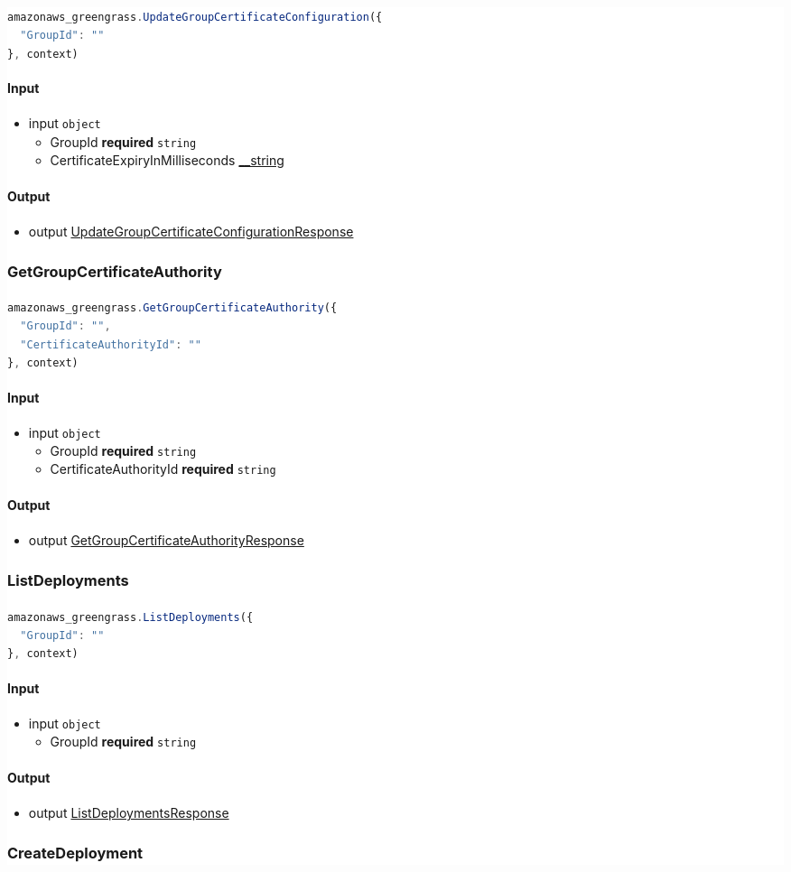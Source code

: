 

```js
amazonaws_greengrass.UpdateGroupCertificateConfiguration({
  "GroupId": ""
}, context)
```

#### Input
* input `object`
  * GroupId **required** `string`
  * CertificateExpiryInMilliseconds [__string](#__string)

#### Output
* output [UpdateGroupCertificateConfigurationResponse](#updategroupcertificateconfigurationresponse)

### GetGroupCertificateAuthority



```js
amazonaws_greengrass.GetGroupCertificateAuthority({
  "GroupId": "",
  "CertificateAuthorityId": ""
}, context)
```

#### Input
* input `object`
  * GroupId **required** `string`
  * CertificateAuthorityId **required** `string`

#### Output
* output [GetGroupCertificateAuthorityResponse](#getgroupcertificateauthorityresponse)

### ListDeployments



```js
amazonaws_greengrass.ListDeployments({
  "GroupId": ""
}, context)
```

#### Input
* input `object`
  * GroupId **required** `string`

#### Output
* output [ListDeploymentsResponse](#listdeploymentsresponse)

### CreateDeployment

